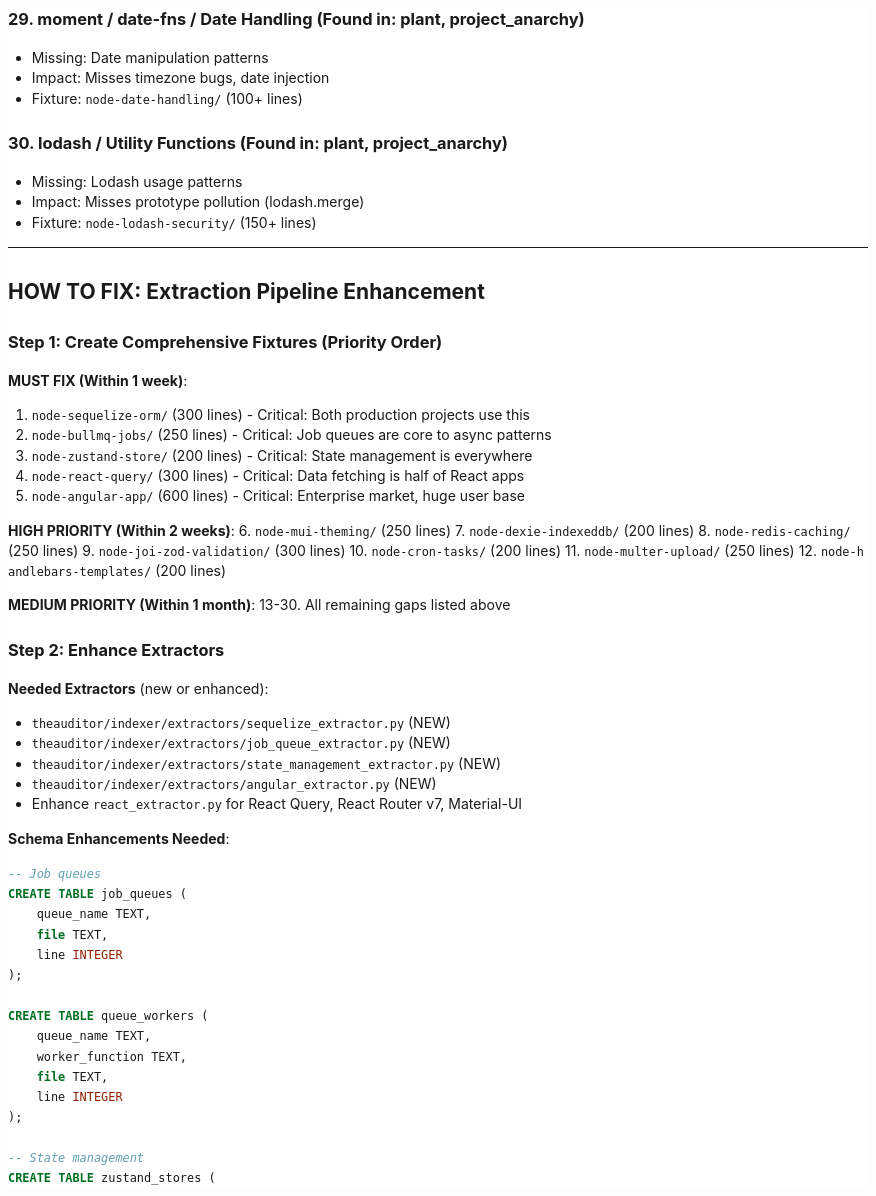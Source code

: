 ### 29. moment / date-fns / Date Handling (Found in: plant, project_anarchy)
- Missing: Date manipulation patterns
- Impact: Misses timezone bugs, date injection
- Fixture: `node-date-handling/` (100+ lines)

### 30. lodash / Utility Functions (Found in: plant, project_anarchy)
- Missing: Lodash usage patterns
- Impact: Misses prototype pollution (lodash.merge)
- Fixture: `node-lodash-security/` (150+ lines)

---

## HOW TO FIX: Extraction Pipeline Enhancement

### Step 1: Create Comprehensive Fixtures (Priority Order)

**MUST FIX (Within 1 week)**:
1. `node-sequelize-orm/` (300 lines) - Critical: Both production projects use this
2. `node-bullmq-jobs/` (250 lines) - Critical: Job queues are core to async patterns
3. `node-zustand-store/` (200 lines) - Critical: State management is everywhere
4. `node-react-query/` (300 lines) - Critical: Data fetching is half of React apps
5. `node-angular-app/` (600 lines) - Critical: Enterprise market, huge user base

**HIGH PRIORITY (Within 2 weeks)**:
6. `node-mui-theming/` (250 lines)
7. `node-dexie-indexeddb/` (200 lines)
8. `node-redis-caching/` (250 lines)
9. `node-joi-zod-validation/` (300 lines)
10. `node-cron-tasks/` (200 lines)
11. `node-multer-upload/` (250 lines)
12. `node-handlebars-templates/` (200 lines)

**MEDIUM PRIORITY (Within 1 month)**:
13-30. All remaining gaps listed above

### Step 2: Enhance Extractors

**Needed Extractors** (new or enhanced):
- `theauditor/indexer/extractors/sequelize_extractor.py` (NEW)
- `theauditor/indexer/extractors/job_queue_extractor.py` (NEW)
- `theauditor/indexer/extractors/state_management_extractor.py` (NEW)
- `theauditor/indexer/extractors/angular_extractor.py` (NEW)
- Enhance `react_extractor.py` for React Query, React Router v7, Material-UI

**Schema Enhancements Needed**:
```sql
-- Job queues
CREATE TABLE job_queues (
    queue_name TEXT,
    file TEXT,
    line INTEGER
);

CREATE TABLE queue_workers (
    queue_name TEXT,
    worker_function TEXT,
    file TEXT,
    line INTEGER
);

-- State management
CREATE TABLE zustand_stores (
```